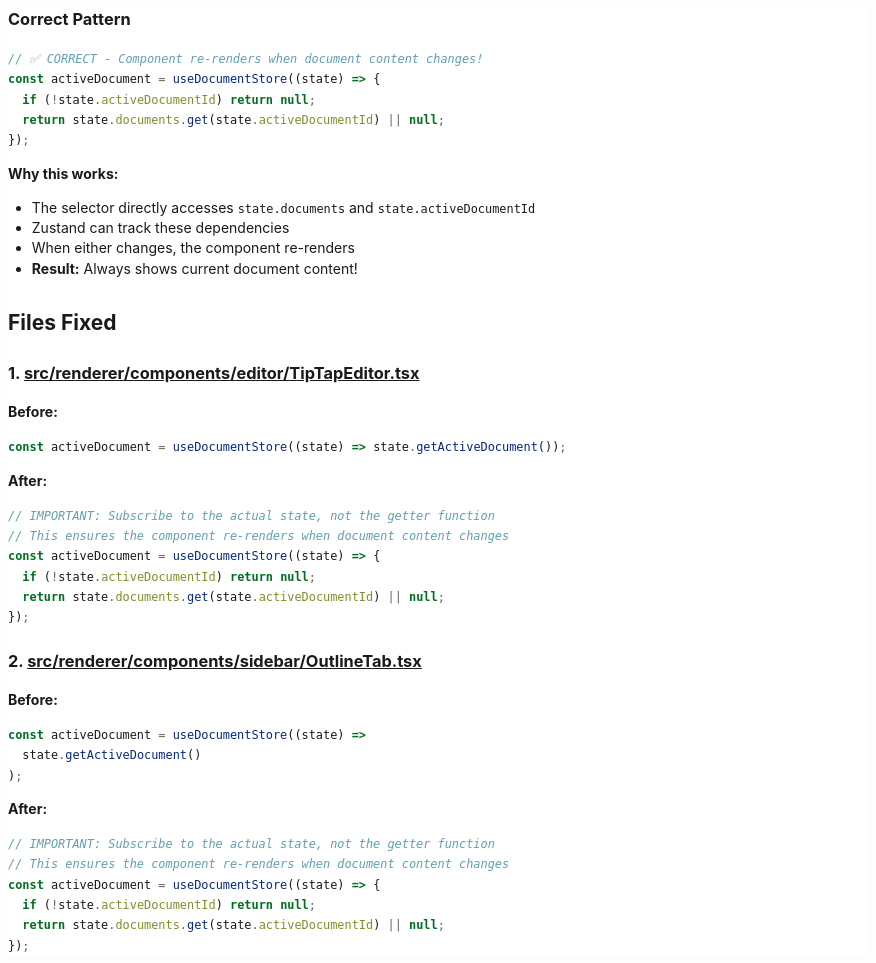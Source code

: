 ### Correct Pattern

```typescript
// ✅ CORRECT - Component re-renders when document content changes!
const activeDocument = useDocumentStore((state) => {
  if (!state.activeDocumentId) return null;
  return state.documents.get(state.activeDocumentId) || null;
});
```

**Why this works:**
- The selector directly accesses `state.documents` and `state.activeDocumentId`
- Zustand can track these dependencies
- When either changes, the component re-renders
- **Result:** Always shows current document content!

## Files Fixed

### 1. [src/renderer/components/editor/TipTapEditor.tsx](src/renderer/components/editor/TipTapEditor.tsx#L61-L67)

**Before:**
```typescript
const activeDocument = useDocumentStore((state) => state.getActiveDocument());
```

**After:**
```typescript
// IMPORTANT: Subscribe to the actual state, not the getter function
// This ensures the component re-renders when document content changes
const activeDocument = useDocumentStore((state) => {
  if (!state.activeDocumentId) return null;
  return state.documents.get(state.activeDocumentId) || null;
});
```

### 2. [src/renderer/components/sidebar/OutlineTab.tsx](src/renderer/components/sidebar/OutlineTab.tsx#L8-L14)

**Before:**
```typescript
const activeDocument = useDocumentStore((state) =>
  state.getActiveDocument()
);
```

**After:**
```typescript
// IMPORTANT: Subscribe to the actual state, not the getter function
// This ensures the component re-renders when document content changes
const activeDocument = useDocumentStore((state) => {
  if (!state.activeDocumentId) return null;
  return state.documents.get(state.activeDocumentId) || null;
});
```
